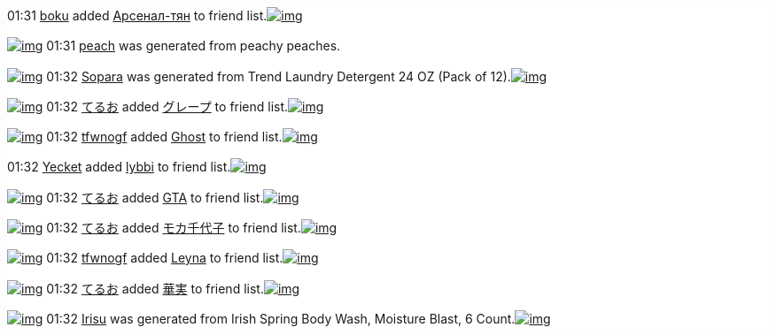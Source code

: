 01:31 [boku](http://www.barcodekanojo.com/user/479288/boku) added [Арсенал-тян](http://www.barcodekanojo.com/kanojo/3129011/%D0%90%D1%80%D1%81%D0%B5%D0%BD%D0%B0%D0%BB-%D1%82%D1%8F%D0%BD) to friend list.[![img](http://www.deviantsart.com/14mg478.png)](http://www.barcodekanojo.com/kanojo/3129011/%D0%90%D1%80%D1%81%D0%B5%D0%BD%D0%B0%D0%BB-%D1%82%D1%8F%D0%BD) 

[![img](http://www.deviantsart.com/3524lil.png)](http://www.barcodekanojo.com/kanojo/3129020/peach) 01:31 [peach](http://www.barcodekanojo.com/kanojo/3129020/peach) was generated from peachy peaches.

[![img](http://www.deviantsart.com/2cnl4pi.png)](http://www.barcodekanojo.com/kanojo/3129021/Sopara) 01:32 [Sopara](http://www.barcodekanojo.com/kanojo/3129021/Sopara) was generated from Trend Laundry Detergent 24 OZ (Pack of 12).[![img](http://www.deviantsart.com/3e5vtmb.jpeg)](http://www.barcodekanojo.com/product_images/barcode/5902434/1410885082/Trend%20Laundry%20Detergent%2024%20OZ%20%28Pack%20of%2012%29.jpg) 

[![img](http://www.deviantsart.com/1f0drfm.jpeg)](http://www.barcodekanojo.com/user/487540/%E3%81%A6%E3%82%8B%E3%81%8A) 01:32 [てるお](http://www.barcodekanojo.com/user/487540/%E3%81%A6%E3%82%8B%E3%81%8A) added [グレープ](http://www.barcodekanojo.com/kanojo/24996/%E3%82%B0%E3%83%AC%E3%83%BC%E3%83%97) to friend list.[![img](http://www.deviantsart.com/2bmt88e.png)](http://www.barcodekanojo.com/kanojo/24996/%E3%82%B0%E3%83%AC%E3%83%BC%E3%83%97) 

[![img](http://www.deviantsart.com/54d1ib.jpeg)](http://www.barcodekanojo.com/user/486705/tfwnogf) 01:32 [tfwnogf](http://www.barcodekanojo.com/user/486705/tfwnogf) added [Ghost](http://www.barcodekanojo.com/kanojo/2622244/Ghost) to friend list.[![img](http://www.deviantsart.com/2rq62l4.png)](http://www.barcodekanojo.com/kanojo/2622244/Ghost) 

01:32 [Yecket](http://www.barcodekanojo.com/user/486906/Yecket) added [lybbi](http://www.barcodekanojo.com/kanojo/3027070/lybbi) to friend list.[![img](http://www.deviantsart.com/29g575e.png)](http://www.barcodekanojo.com/kanojo/3027070/lybbi) 

[![img](http://www.deviantsart.com/1f0drfm.jpeg)](http://www.barcodekanojo.com/user/487540/%E3%81%A6%E3%82%8B%E3%81%8A) 01:32 [てるお](http://www.barcodekanojo.com/user/487540/%E3%81%A6%E3%82%8B%E3%81%8A) added [GTA](http://www.barcodekanojo.com/kanojo/2469425/GTA) to friend list.[![img](http://www.deviantsart.com/11vd9f0.png)](http://www.barcodekanojo.com/kanojo/2469425/GTA) 

[![img](http://www.deviantsart.com/1f0drfm.jpeg)](http://www.barcodekanojo.com/user/487540/%E3%81%A6%E3%82%8B%E3%81%8A) 01:32 [てるお](http://www.barcodekanojo.com/user/487540/%E3%81%A6%E3%82%8B%E3%81%8A) added [モカ千代子](http://www.barcodekanojo.com/kanojo/2933879/%E3%83%A2%E3%82%AB%E5%8D%83%E4%BB%A3%E5%AD%90) to friend list.[![img](http://www.deviantsart.com/un7je5.png)](http://www.barcodekanojo.com/kanojo/2933879/%E3%83%A2%E3%82%AB%E5%8D%83%E4%BB%A3%E5%AD%90) 

[![img](http://www.deviantsart.com/54d1ib.jpeg)](http://www.barcodekanojo.com/user/486705/tfwnogf) 01:32 [tfwnogf](http://www.barcodekanojo.com/user/486705/tfwnogf) added [Leyna](http://www.barcodekanojo.com/kanojo/2657047/Leyna) to friend list.[![img](http://www.deviantsart.com/1nfochl.png)](http://www.barcodekanojo.com/kanojo/2657047/Leyna) 

[![img](http://www.deviantsart.com/1f0drfm.jpeg)](http://www.barcodekanojo.com/user/487540/%E3%81%A6%E3%82%8B%E3%81%8A) 01:32 [てるお](http://www.barcodekanojo.com/user/487540/%E3%81%A6%E3%82%8B%E3%81%8A) added [華実](http://www.barcodekanojo.com/kanojo/2389702/%E8%8F%AF%E5%AE%9F) to friend list.[![img](http://www.deviantsart.com/v6t8u5.png)](http://www.barcodekanojo.com/kanojo/2389702/%E8%8F%AF%E5%AE%9F) 

[![img](http://www.deviantsart.com/1cvuc4i.png)](http://www.barcodekanojo.com/kanojo/3129022/Irisu) 01:32 [Irisu](http://www.barcodekanojo.com/kanojo/3129022/Irisu) was generated from Irish Spring Body Wash, Moisture Blast, 6 Count.[![img](http://www.deviantsart.com/osci12.jpeg)](http://www.barcodekanojo.com/product_images/barcode/5902442/1410885160/Irish%20Spring%20Body%20Wash%2C%20Moisture%20Blast%2C%206%20Count.jpg) 
